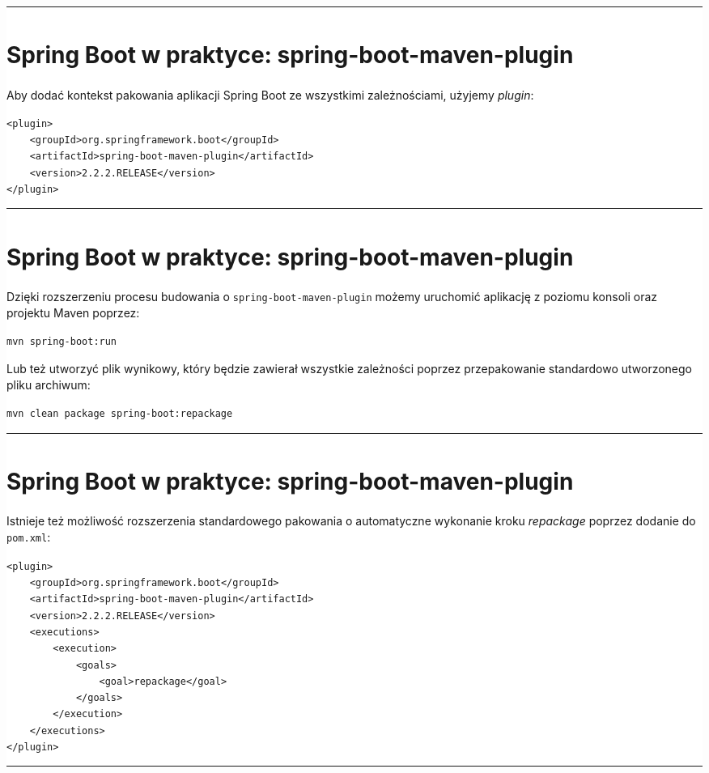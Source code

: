 ```
```

---
# Spring Boot w praktyce: spring-boot-maven-plugin

Aby dodać kontekst pakowania aplikacji Spring Boot ze wszystkimi zależnościami, użyjemy _plugin_:

```
<plugin>
    <groupId>org.springframework.boot</groupId>
    <artifactId>spring-boot-maven-plugin</artifactId>
    <version>2.2.2.RELEASE</version>
</plugin>
```

---
# Spring Boot w praktyce: spring-boot-maven-plugin

Dzięki rozszerzeniu procesu budowania o `spring-boot-maven-plugin` możemy uruchomić aplikację z poziomu konsoli oraz projektu Maven poprzez:

```
mvn spring-boot:run
```

Lub też utworzyć plik wynikowy, który będzie zawierał wszystkie zależności poprzez przepakowanie standardowo utworzonego pliku archiwum:

```
mvn clean package spring-boot:repackage
```

---
# Spring Boot w praktyce: spring-boot-maven-plugin

Istnieje też możliwość rozszerzenia standardowego pakowania o automatyczne wykonanie kroku _repackage_ poprzez dodanie do `pom.xml`:

```
<plugin>
    <groupId>org.springframework.boot</groupId>
    <artifactId>spring-boot-maven-plugin</artifactId>
    <version>2.2.2.RELEASE</version>
    <executions>
        <execution>
            <goals>
                <goal>repackage</goal>
            </goals>
        </execution>
    </executions>
</plugin>
```

---